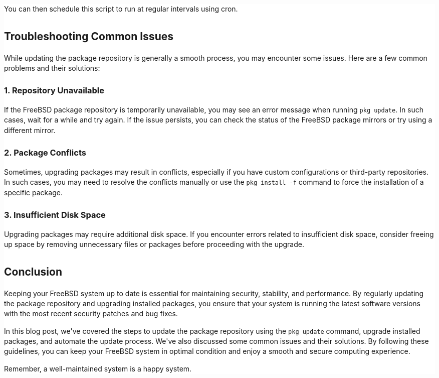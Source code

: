 You can then schedule this script to run at regular intervals using cron.

## Troubleshooting Common Issues

While updating the package repository is generally a smooth process, you may encounter some issues. Here are a few common problems and their solutions:

### 1. Repository Unavailable

If the FreeBSD package repository is temporarily unavailable, you may see an error message when running `pkg update`. In such cases, wait for a while and try again. If the issue persists, you can check the status of the FreeBSD package mirrors or try using a different mirror.

### 2. Package Conflicts

Sometimes, upgrading packages may result in conflicts, especially if you have custom configurations or third-party repositories. In such cases, you may need to resolve the conflicts manually or use the `pkg install -f` command to force the installation of a specific package.

### 3. Insufficient Disk Space

Upgrading packages may require additional disk space. If you encounter errors related to insufficient disk space, consider freeing up space by removing unnecessary files or packages before proceeding with the upgrade.

## Conclusion

Keeping your FreeBSD system up to date is essential for maintaining security, stability, and performance. By regularly updating the package repository and upgrading installed packages, you ensure that your system is running the latest software versions with the most recent security patches and bug fixes.

In this blog post, we've covered the steps to update the package repository using the `pkg update` command, upgrade installed packages, and automate the update process. We've also discussed some common issues and their solutions. By following these guidelines, you can keep your FreeBSD system in optimal condition and enjoy a smooth and secure computing experience.

Remember, a well-maintained system is a happy system.

